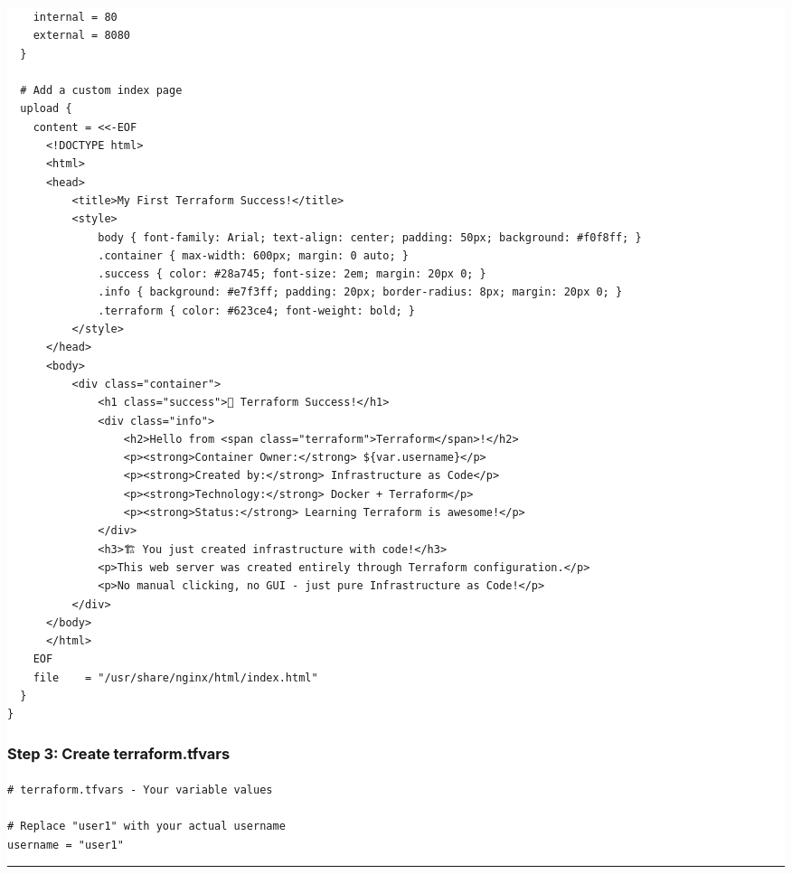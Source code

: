 ```hcl
    internal = 80
    external = 8080
  }
  
  # Add a custom index page
  upload {
    content = <<-EOF
      <!DOCTYPE html>
      <html>
      <head>
          <title>My First Terraform Success!</title>
          <style>
              body { font-family: Arial; text-align: center; padding: 50px; background: #f0f8ff; }
              .container { max-width: 600px; margin: 0 auto; }
              .success { color: #28a745; font-size: 2em; margin: 20px 0; }
              .info { background: #e7f3ff; padding: 20px; border-radius: 8px; margin: 20px 0; }
              .terraform { color: #623ce4; font-weight: bold; }
          </style>
      </head>
      <body>
          <div class="container">
              <h1 class="success">🎉 Terraform Success!</h1>
              <div class="info">
                  <h2>Hello from <span class="terraform">Terraform</span>!</h2>
                  <p><strong>Container Owner:</strong> ${var.username}</p>
                  <p><strong>Created by:</strong> Infrastructure as Code</p>
                  <p><strong>Technology:</strong> Docker + Terraform</p>
                  <p><strong>Status:</strong> Learning Terraform is awesome!</p>
              </div>
              <h3>🏗️ You just created infrastructure with code!</h3>
              <p>This web server was created entirely through Terraform configuration.</p>
              <p>No manual clicking, no GUI - just pure Infrastructure as Code!</p>
          </div>
      </body>
      </html>
    EOF
    file    = "/usr/share/nginx/html/index.html"
  }
}
```

### Step 3: Create terraform.tfvars
```hcl
# terraform.tfvars - Your variable values

# Replace "user1" with your actual username
username = "user1"
```

---
